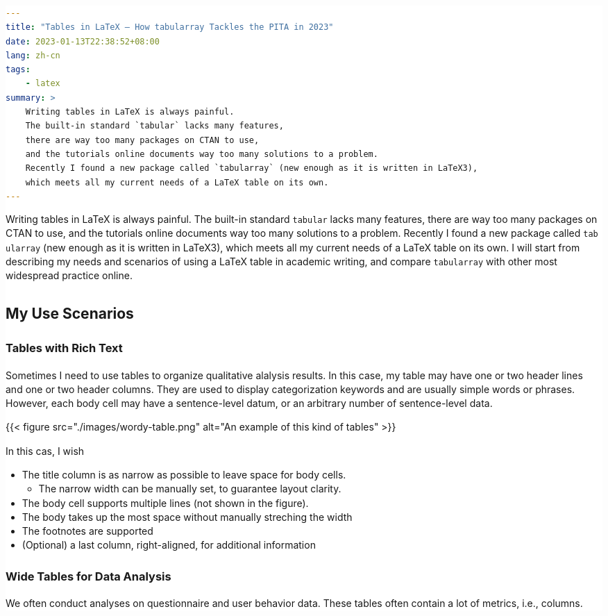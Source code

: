```yaml
---
title: "Tables in LaTeX – How tabularray Tackles the PITA in 2023"
date: 2023-01-13T22:38:52+08:00
lang: zh-cn
tags:
    - latex
summary: >
    Writing tables in LaTeX is always painful.
    The built-in standard `tabular` lacks many features,
    there are way too many packages on CTAN to use,
    and the tutorials online documents way too many solutions to a problem.
    Recently I found a new package called `tabularray` (new enough as it is written in LaTeX3),
    which meets all my current needs of a LaTeX table on its own.
---
```


Writing tables in LaTeX is always painful.
The built-in standard `tabular` lacks many features,
there are way too many packages on CTAN to use,
and the tutorials online documents way too many solutions to a problem.
Recently I found a new package called `tabularray` (new enough as it is written in LaTeX3),
which meets all my current needs of a LaTeX table on its own.
I will start from describing my needs and scenarios of using a LaTeX table in academic writing,
and compare `tabularray` with other most widespread practice online.

## My Use Scenarios

### Tables with Rich Text

Sometimes I need to use tables to organize qualitative alalysis results.
In this case, my table may have one or two header lines and one or two header columns.
They are used to display categorization keywords
and are usually simple words or phrases.
However, each body cell may have a sentence-level datum,
or an arbitrary number of sentence-level data.

{{< figure src="./images/wordy-table.png" alt="An example of this kind of tables" >}}

In this cas, I wish
* The title column is as narrow as possible to leave space for body cells.
    * The narrow width can be manually set, to guarantee layout clarity.
* The body cell supports multiple lines (not shown in the figure).
* The body takes up the most space without manually streching the width
* The footnotes are supported
* (Optional) a last column, right-aligned, for additional information

### Wide Tables for Data Analysis

We often conduct analyses on questionnaire and user behavior data.
These tables often contain a lot of metrics, i.e., columns.
